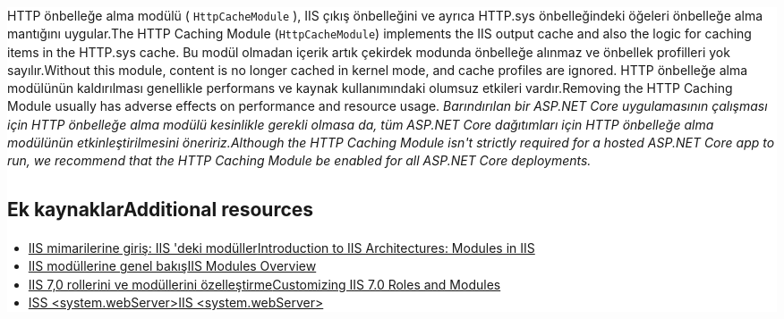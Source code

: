
<span data-ttu-id="d6cf1-261">HTTP önbelleğe alma modülü ( `HttpCacheModule` ), IIS çıkış önbelleğini ve ayrıca HTTP.sys önbelleğindeki öğeleri önbelleğe alma mantığını uygular.</span><span class="sxs-lookup"><span data-stu-id="d6cf1-261">The HTTP Caching Module (`HttpCacheModule`) implements the IIS output cache and also the logic for caching items in the HTTP.sys cache.</span></span> <span data-ttu-id="d6cf1-262">Bu modül olmadan içerik artık çekirdek modunda önbelleğe alınmaz ve önbellek profilleri yok sayılır.</span><span class="sxs-lookup"><span data-stu-id="d6cf1-262">Without this module, content is no longer cached in kernel mode, and cache profiles are ignored.</span></span> <span data-ttu-id="d6cf1-263">HTTP önbelleğe alma modülünün kaldırılması genellikle performans ve kaynak kullanımındaki olumsuz etkileri vardır.</span><span class="sxs-lookup"><span data-stu-id="d6cf1-263">Removing the HTTP Caching Module usually has adverse effects on performance and resource usage.</span></span> <span data-ttu-id="d6cf1-264">*Barındırılan bir ASP.NET Core uygulamasının çalışması için HTTP önbelleğe alma modülü kesinlikle gerekli olmasa da, tüm ASP.NET Core dağıtımları için HTTP önbelleğe alma modülünün etkinleştirilmesini öneririz.*</span><span class="sxs-lookup"><span data-stu-id="d6cf1-264">*Although the HTTP Caching Module isn't strictly required for a hosted ASP.NET Core app to run, we recommend that the HTTP Caching Module be enabled for all ASP.NET Core deployments.*</span></span>

## <a name="additional-resources"></a><span data-ttu-id="d6cf1-265">Ek kaynaklar</span><span class="sxs-lookup"><span data-stu-id="d6cf1-265">Additional resources</span></span>

* [<span data-ttu-id="d6cf1-266">IIS mimarilerine giriş: IIS 'deki modüller</span><span class="sxs-lookup"><span data-stu-id="d6cf1-266">Introduction to IIS Architectures: Modules in IIS</span></span>](/iis/get-started/introduction-to-iis/introduction-to-iis-architecture#modules-in-iis)
* [<span data-ttu-id="d6cf1-267">IIS modüllerine genel bakış</span><span class="sxs-lookup"><span data-stu-id="d6cf1-267">IIS Modules Overview</span></span>](/iis/get-started/introduction-to-iis/iis-modules-overview)
* <span data-ttu-id="d6cf1-268">[IIS 7,0 rollerini ve modüllerini özelleştirme](/previous-versions/tn-archive/cc627313(v=technet.10))</span><span class="sxs-lookup"><span data-stu-id="d6cf1-268">[Customizing IIS 7.0 Roles and Modules](/previous-versions/tn-archive/cc627313(v=technet.10))</span></span>
* [<span data-ttu-id="d6cf1-269">ISS \<system.webServer></span><span class="sxs-lookup"><span data-stu-id="d6cf1-269">IIS \<system.webServer></span></span>](/iis/configuration/system.webServer/)
